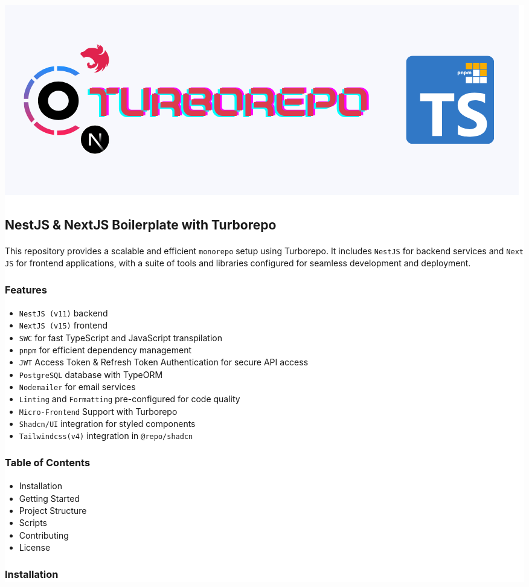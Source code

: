 <img src="assets/preview.png" width="851" alt="hello">

## NestJS & NextJS Boilerplate with Turborepo

This repository provides a scalable and efficient `monorepo` setup using Turborepo. It includes `NestJS` for backend
services and `NextJS` for frontend applications, with a suite of tools and libraries configured for seamless development
and deployment.

### **Features**

- `NestJS (v11)` backend
- `NextJS (v15)` frontend
- `SWC` for fast TypeScript and JavaScript transpilation
- `pnpm` for efficient dependency management
- `JWT` Access Token & Refresh Token Authentication for secure API access
- `PostgreSQL` database with TypeORM
- `Nodemailer` for email services
- `Linting` and `Formatting` pre-configured for code quality
- `Micro-Frontend` Support with Turborepo
- `Shadcn/UI` integration for styled components
- `Tailwindcss(v4)` integration in `@repo/shadcn`

### **Table of Contents**

- Installation
- Getting Started
- Project Structure
- Scripts
- Contributing
- License

### **Installation**
